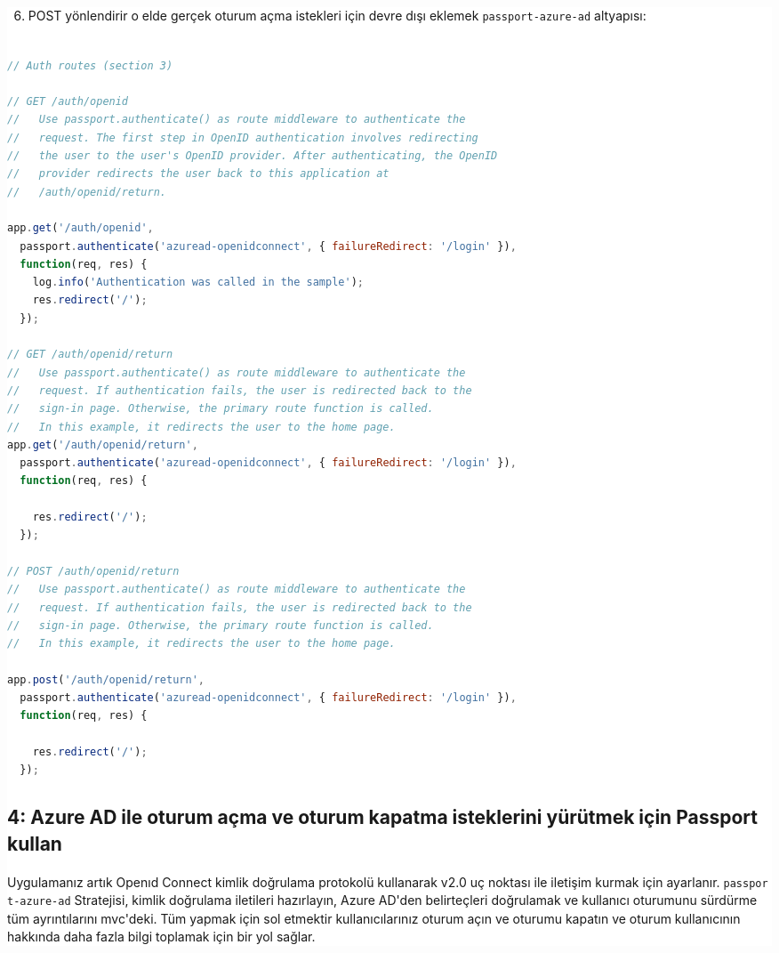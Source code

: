 6.  POST yönlendirir o elde gerçek oturum açma istekleri için devre dışı eklemek `passport-azure-ad` altyapısı:

  ```JavaScript

  // Auth routes (section 3)

  // GET /auth/openid
  //   Use passport.authenticate() as route middleware to authenticate the
  //   request. The first step in OpenID authentication involves redirecting
  //   the user to the user's OpenID provider. After authenticating, the OpenID
  //   provider redirects the user back to this application at
  //   /auth/openid/return.

  app.get('/auth/openid',
    passport.authenticate('azuread-openidconnect', { failureRedirect: '/login' }),
    function(req, res) {
      log.info('Authentication was called in the sample');
      res.redirect('/');
    });

  // GET /auth/openid/return
  //   Use passport.authenticate() as route middleware to authenticate the
  //   request. If authentication fails, the user is redirected back to the
  //   sign-in page. Otherwise, the primary route function is called.
  //   In this example, it redirects the user to the home page.
  app.get('/auth/openid/return',
    passport.authenticate('azuread-openidconnect', { failureRedirect: '/login' }),
    function(req, res) {

      res.redirect('/');
    });

  // POST /auth/openid/return
  //   Use passport.authenticate() as route middleware to authenticate the
  //   request. If authentication fails, the user is redirected back to the
  //   sign-in page. Otherwise, the primary route function is called. 
  //   In this example, it redirects the user to the home page.

  app.post('/auth/openid/return',
    passport.authenticate('azuread-openidconnect', { failureRedirect: '/login' }),
    function(req, res) {

      res.redirect('/');
    });
  ```

## <a name="4-use-passport-to-issue-sign-in-and-sign-out-requests-to-azure-ad"></a>4: Azure AD ile oturum açma ve oturum kapatma isteklerini yürütmek için Passport kullan
Uygulamanız artık Openıd Connect kimlik doğrulama protokolü kullanarak v2.0 uç noktası ile iletişim kurmak için ayarlanır. `passport-azure-ad` Stratejisi, kimlik doğrulama iletileri hazırlayın, Azure AD'den belirteçleri doğrulamak ve kullanıcı oturumunu sürdürme tüm ayrıntılarını mvc'deki. Tüm yapmak için sol etmektir kullanıcılarınız oturum açın ve oturumu kapatın ve oturum kullanıcının hakkında daha fazla bilgi toplamak için bir yol sağlar.
